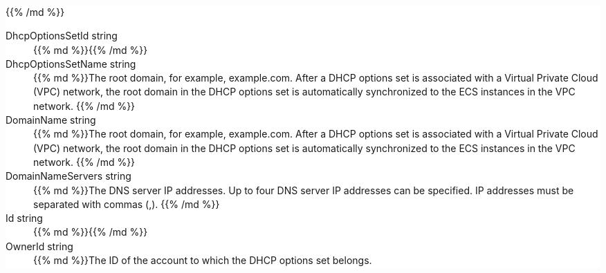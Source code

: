 {{% /md %}}</dd><dt class="property-required"
            title="Required">
        <span id="dhcpoptionssetid_csharp">
<a href="#dhcpoptionssetid_csharp" style="color: inherit; text-decoration: inherit;">Dhcp<wbr>Options<wbr>Set<wbr>Id</a>
</span>
        <span class="property-indicator"></span>
        <span class="property-type">string</span>
    </dt>
    <dd>{{% md %}}{{% /md %}}</dd><dt class="property-required"
            title="Required">
        <span id="dhcpoptionssetname_csharp">
<a href="#dhcpoptionssetname_csharp" style="color: inherit; text-decoration: inherit;">Dhcp<wbr>Options<wbr>Set<wbr>Name</a>
</span>
        <span class="property-indicator"></span>
        <span class="property-type">string</span>
    </dt>
    <dd>{{% md %}}The root domain, for example, example.com. After a DHCP options set is associated with a
Virtual Private Cloud (VPC) network, the root domain in the DHCP options set is automatically synchronized to the
ECS instances in the VPC network.
{{% /md %}}</dd><dt class="property-required"
            title="Required">
        <span id="domainname_csharp">
<a href="#domainname_csharp" style="color: inherit; text-decoration: inherit;">Domain<wbr>Name</a>
</span>
        <span class="property-indicator"></span>
        <span class="property-type">string</span>
    </dt>
    <dd>{{% md %}}The root domain, for example, example.com. After a DHCP options set is associated with a Virtual
Private Cloud (VPC) network, the root domain in the DHCP options set is automatically synchronized to the ECS
instances in the VPC network.
{{% /md %}}</dd><dt class="property-required"
            title="Required">
        <span id="domainnameservers_csharp">
<a href="#domainnameservers_csharp" style="color: inherit; text-decoration: inherit;">Domain<wbr>Name<wbr>Servers</a>
</span>
        <span class="property-indicator"></span>
        <span class="property-type">string</span>
    </dt>
    <dd>{{% md %}}The DNS server IP addresses. Up to four DNS server IP addresses can be specified. IP
addresses must be separated with commas (,).
{{% /md %}}</dd><dt class="property-required"
            title="Required">
        <span id="id_csharp">
<a href="#id_csharp" style="color: inherit; text-decoration: inherit;">Id</a>
</span>
        <span class="property-indicator"></span>
        <span class="property-type">string</span>
    </dt>
    <dd>{{% md %}}{{% /md %}}</dd><dt class="property-required"
            title="Required">
        <span id="ownerid_csharp">
<a href="#ownerid_csharp" style="color: inherit; text-decoration: inherit;">Owner<wbr>Id</a>
</span>
        <span class="property-indicator"></span>
        <span class="property-type">string</span>
    </dt>
    <dd>{{% md %}}The ID of the account to which the DHCP options set belongs.